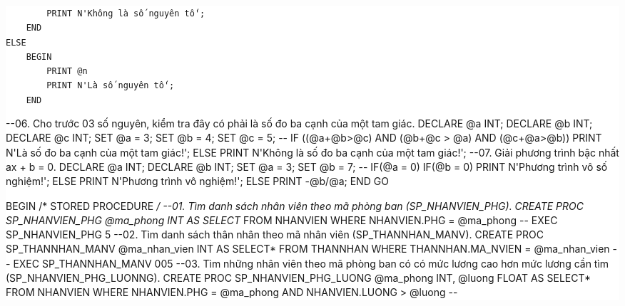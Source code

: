 			PRINT N'Không là số nguyên tố';
		END
	ELSE
		BEGIN
			PRINT @n
			PRINT N'Là số nguyên tố';
		END
--06. Cho trước 03 số nguyên, kiểm tra đây có phải là số đo ba cạnh của một tam giác.
	DECLARE @a INT;
	DECLARE @b INT;
	DECLARE @c INT;
	SET @a = 3;
	SET @b = 4;
	SET @c = 5;
	--
	IF ((@a+@b>@c) AND (@b+@c > @a) AND (@c+@a>@b))
		PRINT N'Là số đo ba cạnh của một tam giác!';
	ELSE
		PRINT N'Không là số đo ba cạnh của một tam giác!';
--07. Giải phương trình bậc nhất ax + b = 0.
	DECLARE @a INT;
	DECLARE @b INT;
	SET @a = 3;
	SET @b = 7;
	--
	IF(@a = 0)
		IF(@b = 0)
			PRINT N'Phương trình vô số nghiệm!';
		ELSE
			PRINT N'Phương trình vô nghiệm!';
	ELSE
	PRINT -@b/@a;
END
GO

BEGIN  /* STORED PROCEDURE */
--01. Tìm danh sách nhân viên theo mã phòng ban (SP_NHANVIEN_PHG).
	CREATE PROC SP_NHANVIEN_PHG
	@ma_phong INT
	AS
		SELECT*
		FROM NHANVIEN
		WHERE NHANVIEN.PHG = @ma_phong
	--
	EXEC SP_NHANVIEN_PHG 5
--02. Tìm danh sách thân nhân theo mã nhân viên (SP_THANNHAN_MANV).
	CREATE PROC SP_THANNHAN_MANV
	@ma_nhan_vien INT
	AS
		SELECT*
		FROM THANNHAN
		WHERE THANNHAN.MA_NVIEN = @ma_nhan_vien
	--
	EXEC SP_THANNHAN_MANV 005
--03. Tìm những nhân viên theo mã phòng ban có có mức lương cao hơn mức lương cần tìm (SP_NHANVIEN_PHG_LUONNG).
	CREATE PROC SP_NHANVIEN_PHG_LUONG
	@ma_phong INT, @luong FLOAT
	AS
		SELECT*
		FROM NHANVIEN
		WHERE NHANVIEN.PHG = @ma_phong AND
			  NHANVIEN.LUONG > @luong
	--